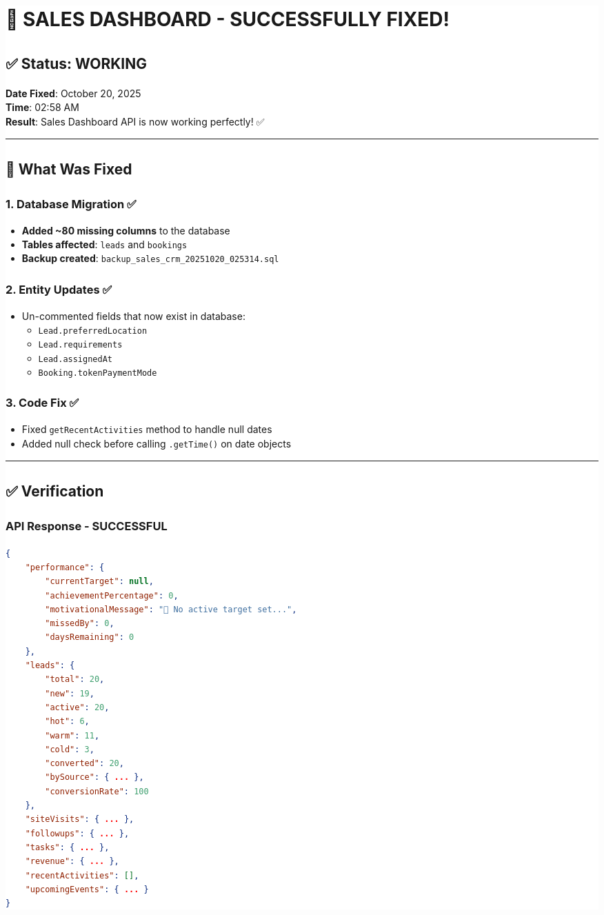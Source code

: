 # 🎉 SALES DASHBOARD - SUCCESSFULLY FIXED!

## ✅ Status: WORKING

**Date Fixed**: October 20, 2025  
**Time**: 02:58 AM  
**Result**: Sales Dashboard API is now working perfectly! ✅

---

## 🔧 What Was Fixed

### 1. Database Migration ✅
- **Added ~80 missing columns** to the database
- **Tables affected**: `leads` and `bookings`
- **Backup created**: `backup_sales_crm_20251020_025314.sql`

### 2. Entity Updates ✅
- Un-commented fields that now exist in database:
  - `Lead.preferredLocation`
  - `Lead.requirements`
  - `Lead.assignedAt`
  - `Booking.tokenPaymentMode`

### 3. Code Fix ✅
- Fixed `getRecentActivities` method to handle null dates
- Added null check before calling `.getTime()` on date objects

---

## ✅ Verification

### API Response - SUCCESSFUL
```json
{
    "performance": {
        "currentTarget": null,
        "achievementPercentage": 0,
        "motivationalMessage": "🎯 No active target set...",
        "missedBy": 0,
        "daysRemaining": 0
    },
    "leads": {
        "total": 20,
        "new": 19,
        "active": 20,
        "hot": 6,
        "warm": 11,
        "cold": 3,
        "converted": 20,
        "bySource": { ... },
        "conversionRate": 100
    },
    "siteVisits": { ... },
    "followups": { ... },
    "tasks": { ... },
    "revenue": { ... },
    "recentActivities": [],
    "upcomingEvents": { ... }
}
```